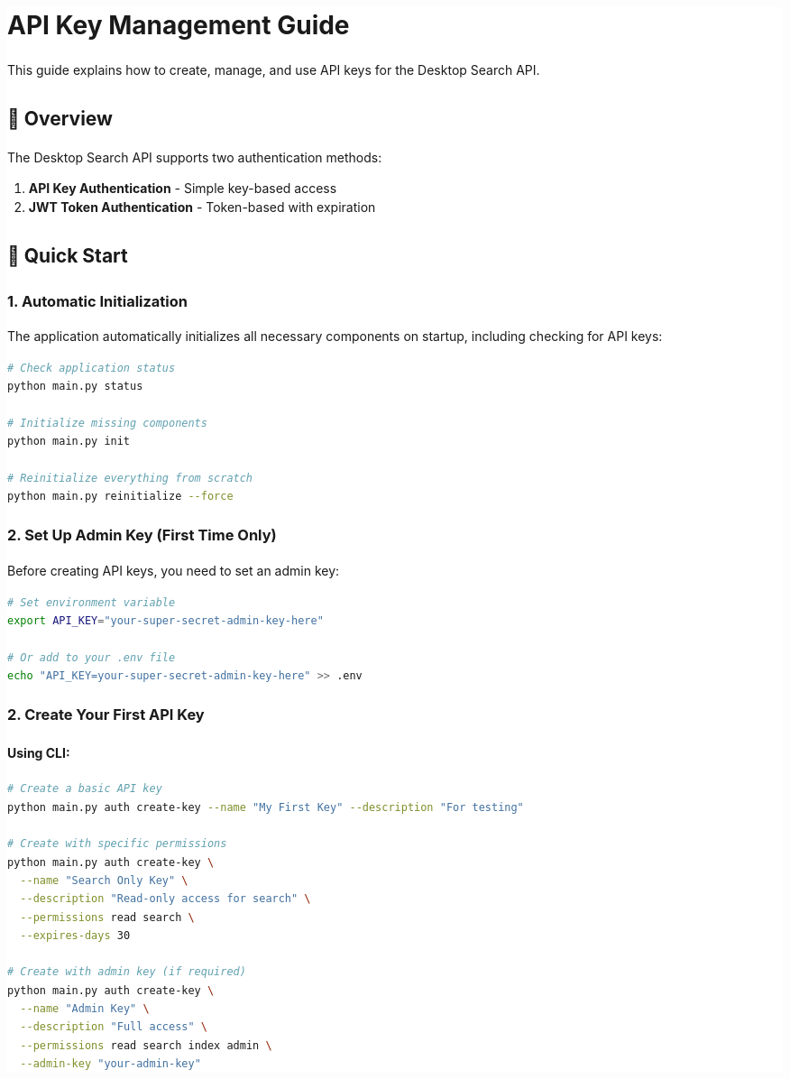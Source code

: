 # API Key Management Guide

This guide explains how to create, manage, and use API keys for the Desktop Search API.

## 🔑 Overview

The Desktop Search API supports two authentication methods:
1. **API Key Authentication** - Simple key-based access
2. **JWT Token Authentication** - Token-based with expiration

## 🚀 Quick Start

### 1. Automatic Initialization

The application automatically initializes all necessary components on startup, including checking for API keys:

```bash
# Check application status
python main.py status

# Initialize missing components
python main.py init

# Reinitialize everything from scratch
python main.py reinitialize --force
```

### 2. Set Up Admin Key (First Time Only)

Before creating API keys, you need to set an admin key:

```bash
# Set environment variable
export API_KEY="your-super-secret-admin-key-here"

# Or add to your .env file
echo "API_KEY=your-super-secret-admin-key-here" >> .env
```

### 2. Create Your First API Key

#### Using CLI:
```bash
# Create a basic API key
python main.py auth create-key --name "My First Key" --description "For testing"

# Create with specific permissions
python main.py auth create-key \
  --name "Search Only Key" \
  --description "Read-only access for search" \
  --permissions read search \
  --expires-days 30

# Create with admin key (if required)
python main.py auth create-key \
  --name "Admin Key" \
  --description "Full access" \
  --permissions read search index admin \
  --admin-key "your-admin-key"
```
